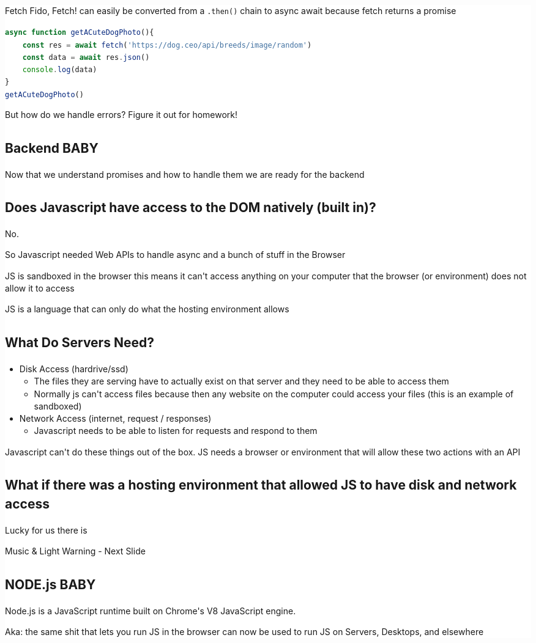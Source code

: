 Fetch Fido, Fetch! can easily be converted from a `.then()` chain to async await because fetch returns a promise
```js
async function getACuteDogPhoto(){
    const res = await fetch('https://dog.ceo/api/breeds/image/random')
    const data = await res.json()
    console.log(data)
}
getACuteDogPhoto()
```

But how do we handle errors?
Figure it out for homework!

## Backend BABY
Now that we understand promises and how to handle them we are ready for the backend

## Does Javascript have access to the DOM natively (built in)?
No.

So Javascript needed Web APIs to handle async and a bunch of stuff in the Browser 

JS is sandboxed in the browser this means it can't access anything on your computer that the browser (or environment) does not allow it to access

JS is a language that can only do what the hosting environment allows

## What Do Servers Need?
- Disk Access (hardrive/ssd)
  - The files they are serving have to actually exist on that server and they need to be able to access them
  - Normally js can't access files because then any website on the computer could access your files (this is an example of sandboxed)
- Network Access (internet, request / responses)
  - Javascript needs to be able to listen for requests and respond to them

Javascript can't do these things out of the box. 
JS needs a browser or environment that will allow these two actions with an API
## What if there was a hosting environment that allowed JS to have disk and network access
Lucky for us there is

Music & Light Warning - Next Slide

## NODE.js BABY
Node.js is a JavaScript runtime built on Chrome's V8 JavaScript engine.

Aka: the same shit that lets you run JS in the browser can now be used to run JS on Servers, Desktops, and elsewhere
